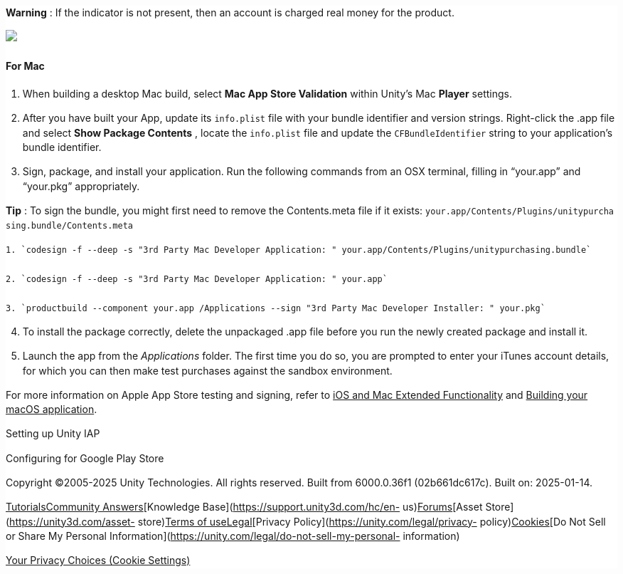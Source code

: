 **Warning** : If the indicator is not present, then an account is charged real
money for the product.

![](../uploads/Main/IAPAppleImage12.png)

#### For Mac

  1. When building a desktop Mac build, select **Mac App Store Validation** within Unity’s Mac **Player** settings.

  2. After you have built your App, update its `info.plist` file with your bundle identifier and version strings. Right-click the .app file and select **Show Package Contents** , locate the `info.plist` file and update the `CFBundleIdentifier` string to your application’s bundle identifier.

  3. Sign, package, and install your application. Run the following commands from an OSX terminal, filling in “your.app” and “your.pkg” appropriately.

**Tip** : To sign the bundle, you might first need to remove the Contents.meta
file if it exists:
`your.app/Contents/Plugins/unitypurchasing.bundle/Contents.meta`

    1. `codesign -f --deep -s "3rd Party Mac Developer Application: " your.app/Contents/Plugins/unitypurchasing.bundle`

    2. `codesign -f --deep -s "3rd Party Mac Developer Application: " your.app`

    3. `productbuild --component your.app /Applications --sign "3rd Party Mac Developer Installer: " your.pkg`

  4. To install the package correctly, delete the unpackaged .app file before you run the newly created package and install it.

  5. Launch the app from the _Applications_ folder. The first time you do so, you are prompted to enter your iTunes account details, for which you can then make test purchases against the sandbox environment.

For more information on Apple App Store testing and signing, refer to [iOS and
Mac Extended Functionality](UnityIAPiOSMAS.html) and [Building your macOS
application](macos-building.html).

[](UnityIAPSettingUp.html)

Setting up Unity IAP

[](UnityIAPGoogleConfiguration.html)

Configuring for Google Play Store

Copyright ©2005-2025 Unity Technologies. All rights reserved. Built from
6000.0.36f1 (02b661dc617c). Built on: 2025-01-14.

[Tutorials](https://learn.unity.com/)[Community
Answers](https://answers.unity3d.com)[Knowledge
Base](https://support.unity3d.com/hc/en-
us)[Forums](https://forum.unity3d.com)[Asset Store](https://unity3d.com/asset-
store)[Terms of
use](https://docs.unity3d.com/Manual/TermsOfUse.html)[Legal](https://unity.com/legal)[Privacy
Policy](https://unity.com/legal/privacy-
policy)[Cookies](https://unity.com/legal/cookie-policy)[Do Not Sell or Share
My Personal Information](https://unity.com/legal/do-not-sell-my-personal-
information)

[Your Privacy Choices (Cookie Settings)](javascript:void\(0\);)

